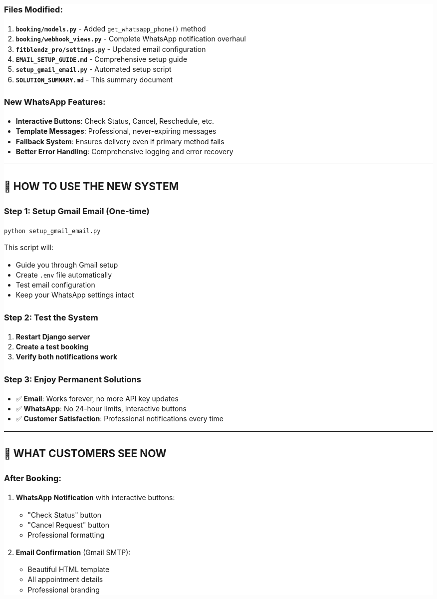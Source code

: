 ### **Files Modified:**
1. **`booking/models.py`** - Added `get_whatsapp_phone()` method
2. **`booking/webhook_views.py`** - Complete WhatsApp notification overhaul
3. **`fitblendz_pro/settings.py`** - Updated email configuration
4. **`EMAIL_SETUP_GUIDE.md`** - Comprehensive setup guide
5. **`setup_gmail_email.py`** - Automated setup script
6. **`SOLUTION_SUMMARY.md`** - This summary document

### **New WhatsApp Features:**
- **Interactive Buttons**: Check Status, Cancel, Reschedule, etc.
- **Template Messages**: Professional, never-expiring messages
- **Fallback System**: Ensures delivery even if primary method fails
- **Better Error Handling**: Comprehensive logging and error recovery

---

## **🚀 HOW TO USE THE NEW SYSTEM**

### **Step 1: Setup Gmail Email (One-time)**
```bash
python setup_gmail_email.py
```
This script will:
- Guide you through Gmail setup
- Create `.env` file automatically
- Test email configuration
- Keep your WhatsApp settings intact

### **Step 2: Test the System**
1. **Restart Django server**
2. **Create a test booking**
3. **Verify both notifications work**

### **Step 3: Enjoy Permanent Solutions**
- ✅ **Email**: Works forever, no more API key updates
- ✅ **WhatsApp**: No 24-hour limits, interactive buttons
- ✅ **Customer Satisfaction**: Professional notifications every time

---

## **📱 WHAT CUSTOMERS SEE NOW**

### **After Booking:**
1. **WhatsApp Notification** with interactive buttons:
   - "Check Status" button
   - "Cancel Request" button
   - Professional formatting

2. **Email Confirmation** (Gmail SMTP):
   - Beautiful HTML template
   - All appointment details
   - Professional branding
